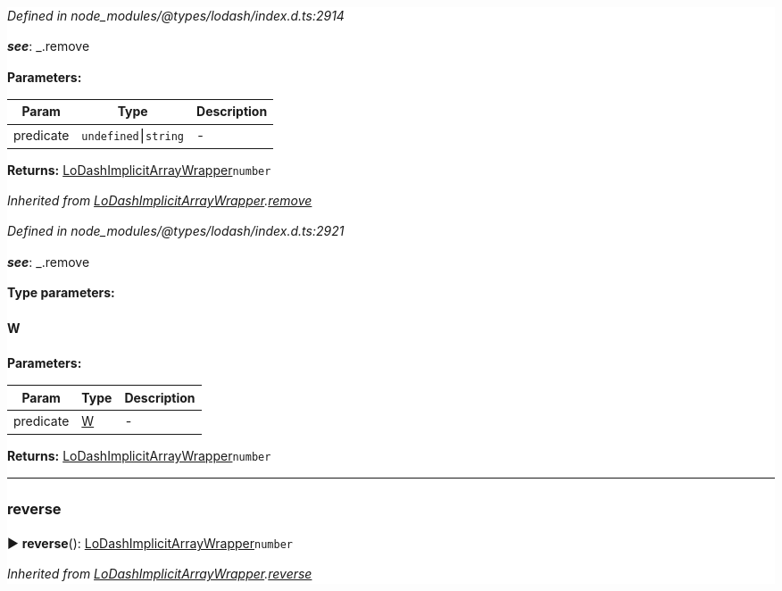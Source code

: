 *Defined in node_modules/@types/lodash/index.d.ts:2914*


*__see__*: _.remove



**Parameters:**

| Param | Type | Description |
| ------ | ------ | ------ |
| predicate | `undefined`⎮`string`   |  - |





**Returns:** [LoDashImplicitArrayWrapper](_node_modules__types_lodash_index_d_._.lodashimplicitarraywrapper.md)`number`



*Inherited from [LoDashImplicitArrayWrapper](_node_modules__types_lodash_index_d_._.lodashimplicitarraywrapper.md).[remove](_node_modules__types_lodash_index_d_._.lodashimplicitarraywrapper.md#remove)*

*Defined in node_modules/@types/lodash/index.d.ts:2921*


*__see__*: _.remove



**Type parameters:**

#### W 
**Parameters:**

| Param | Type | Description |
| ------ | ------ | ------ |
| predicate | [W]()   |  - |





**Returns:** [LoDashImplicitArrayWrapper](_node_modules__types_lodash_index_d_._.lodashimplicitarraywrapper.md)`number`





___

<a id="reverse"></a>

###  reverse

► **reverse**(): [LoDashImplicitArrayWrapper](_node_modules__types_lodash_index_d_._.lodashimplicitarraywrapper.md)`number`



*Inherited from [LoDashImplicitArrayWrapper](_node_modules__types_lodash_index_d_._.lodashimplicitarraywrapper.md).[reverse](_node_modules__types_lodash_index_d_._.lodashimplicitarraywrapper.md#reverse)*
